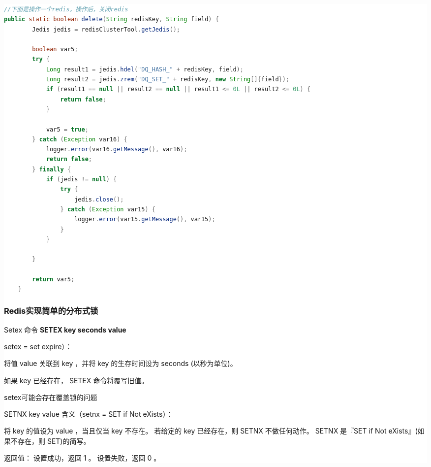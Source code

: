 ```java
//下面是操作一个redis，操作后，关闭redis
public static boolean delete(String redisKey, String field) {
        Jedis jedis = redisClusterTool.getJedis();

        boolean var5;
        try {
            Long result1 = jedis.hdel("DQ_HASH_" + redisKey, field);
            Long result2 = jedis.zrem("DQ_SET_" + redisKey, new String[]{field});
            if (result1 == null || result2 == null || result1 <= 0L || result2 <= 0L) {
                return false;
            }

            var5 = true;
        } catch (Exception var16) {
            logger.error(var16.getMessage(), var16);
            return false;
        } finally {
            if (jedis != null) {
                try {
                    jedis.close();
                } catch (Exception var15) {
                    logger.error(var15.getMessage(), var15);
                }
            }

        }

        return var5;
    }
```




### Redis实现简单的分布式锁

Setex 命令 **SETEX key seconds value**

setex = set expire）：

 将值 value 关联到 key ，并将 key 的生存时间设为 seconds (以秒为单位)。

 如果 key 已经存在， SETEX 命令将覆写旧值。

setex可能会存在覆盖锁的问题

SETNX key value
含义（setnx = SET if Not eXists）：

将 key 的值设为 value ，当且仅当 key 不存在。
若给定的 key 已经存在，则 SETNX 不做任何动作。
SETNX 是『SET if Not eXists』(如果不存在，则 SET)的简写。

返回值：
设置成功，返回 1 。
设置失败，返回 0 。
